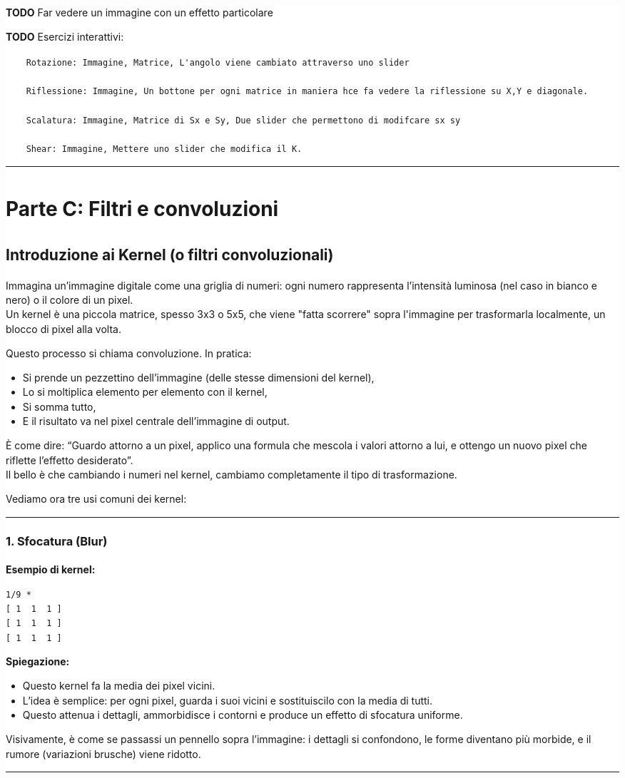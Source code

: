 
**TODO** Far vedere un immagine con un effetto particolare


**TODO** Esercizi interattivi:

        Rotazione: Immagine, Matrice, L'angolo viene cambiato attraverso uno slider

        Riflessione: Immagine, Un bottone per ogni matrice in maniera hce fa vedere la riflessione su X,Y e diagonale.

        Scalatura: Immagine, Matrice di Sx e Sy, Due slider che permettono di modifcare sx sy

        Shear: Immagine, Mettere uno slider che modifica il K.


---



# Parte C: Filtri e convoluzioni

## Introduzione ai Kernel (o filtri convoluzionali)

Immagina un’immagine digitale come una griglia di numeri: ogni numero rappresenta l’intensità luminosa (nel caso in bianco e nero) o il colore di un pixel.  
Un kernel è una piccola matrice, spesso 3x3 o 5x5, che viene "fatta scorrere" sopra l'immagine per trasformarla localmente, un blocco di pixel alla volta.

Questo processo si chiama convoluzione. In pratica:
- Si prende un pezzettino dell’immagine (delle stesse dimensioni del kernel),
- Lo si moltiplica elemento per elemento con il kernel,
- Si somma tutto,
- E il risultato va nel pixel centrale dell’immagine di output.

È come dire: “Guardo attorno a un pixel, applico una formula che mescola i valori attorno a lui, e ottengo un nuovo pixel che riflette l’effetto desiderato”.  
Il bello è che cambiando i numeri nel kernel, cambiamo completamente il tipo di trasformazione.

Vediamo ora tre usi comuni dei kernel:

---

### 1. Sfocatura (Blur)

**Esempio di kernel:**

    1/9 *
    [ 1  1  1 ]
    [ 1  1  1 ]
    [ 1  1  1 ]

**Spiegazione:**
- Questo kernel fa la media dei pixel vicini.
- L’idea è semplice: per ogni pixel, guarda i suoi vicini e sostituiscilo con la media di tutti.
- Questo attenua i dettagli, ammorbidisce i contorni e produce un effetto di sfocatura uniforme.

Visivamente, è come se passassi un pennello sopra l’immagine: i dettagli si confondono, le forme diventano più morbide, e il rumore (variazioni brusche) viene ridotto.

---